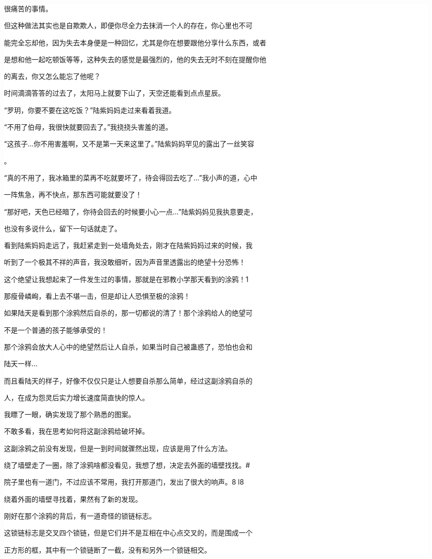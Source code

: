 很痛苦的事情。

但这种做法其实也是自欺欺人，即便你尽全力去抹消一个人的存在，你心里也不可

能完全忘却他，因为失去本身便是一种回忆，尤其是你在想要跟他分享什么东西，或者

是想和他一起吃顿饭等等，这种失去的感觉是最强烈的，他的失去无时不刻在提醒你他

的离去，你又怎么能忘了他呢？

时间滴滴答答的过去了，太阳马上就要下山了，天空还能看到点点星辰。

“罗玥，你要不要在这吃饭？”陆紫妈妈走过来看着我道。

“不用了伯母，我很快就要回去了。”我挠挠头害羞的道。

“这孩子…你不用害羞啊，又不是第一天来这里了。”陆紫妈妈罕见的露出了一丝笑容

。

“真的不用了，我冰箱里的菜再不吃就要坏了，待会得回去吃了…”我小声的道，心中

一阵焦急，再不快点，那东西可能就要没了！

“那好吧，天色已经暗了，你待会回去的时候要小心一点…”陆紫妈妈见我执意要走，

也没有多说什么，留下一句话就走了。

看到陆紫妈妈走远了，我赶紧走到一处墙角处去，刚才在陆紫妈妈过来的时候，我

听到了一个极其不祥的声音，我没敢细听，因为声音里透露出的绝望十分恐怖！

这个绝望让我想起来了一件发生过的事情，那就是在邪教小学那天看到的涂鸦！1

那瘦骨嶙峋，看上去不堪一击，但是却让人恐惧至极的涂鸦！

如果陆天是看到那个涂鸦然后自杀的，那一切都说的清了！那个涂鸦给人的绝望可

不是一个普通的孩子能够承受的！

那个涂鸦会放大人心中的绝望然后让人自杀，如果当时自己被蛊惑了，恐怕也会和

陆天一样…

而且看陆天的样子，好像不仅仅只是让人想要自杀那么简单，经过这副涂鸦自杀的

人，在成为怨灵后实力增长速度简直快的惊人。

我瞟了一眼，确实发现了那个熟悉的图案。

不敢多看，我在思考如何将这副涂鸦给破坏掉。

这副涂鸦之前没有发现，但是一到时间就骤然出现，应该是用了什么方法。

绕了墙壁走了一圈，除了涂鸦啥都没看见，我想了想，决定去外面的墙壁找找。#

院子里也有一道门，不过应该不常用，我打开那道门，发出了很大的响声。8   l8

绕着外面的墙壁寻找着，果然有了新的发现。

刚好在那个涂鸦的背后，有一道奇怪的锁链标志。

这锁链标志是交叉四个锁链，但是它们并不是互相在中心点交叉的，而是围成一个

正方形的框，其中有一个锁链断了一截，没有和另外一个锁链相交。
